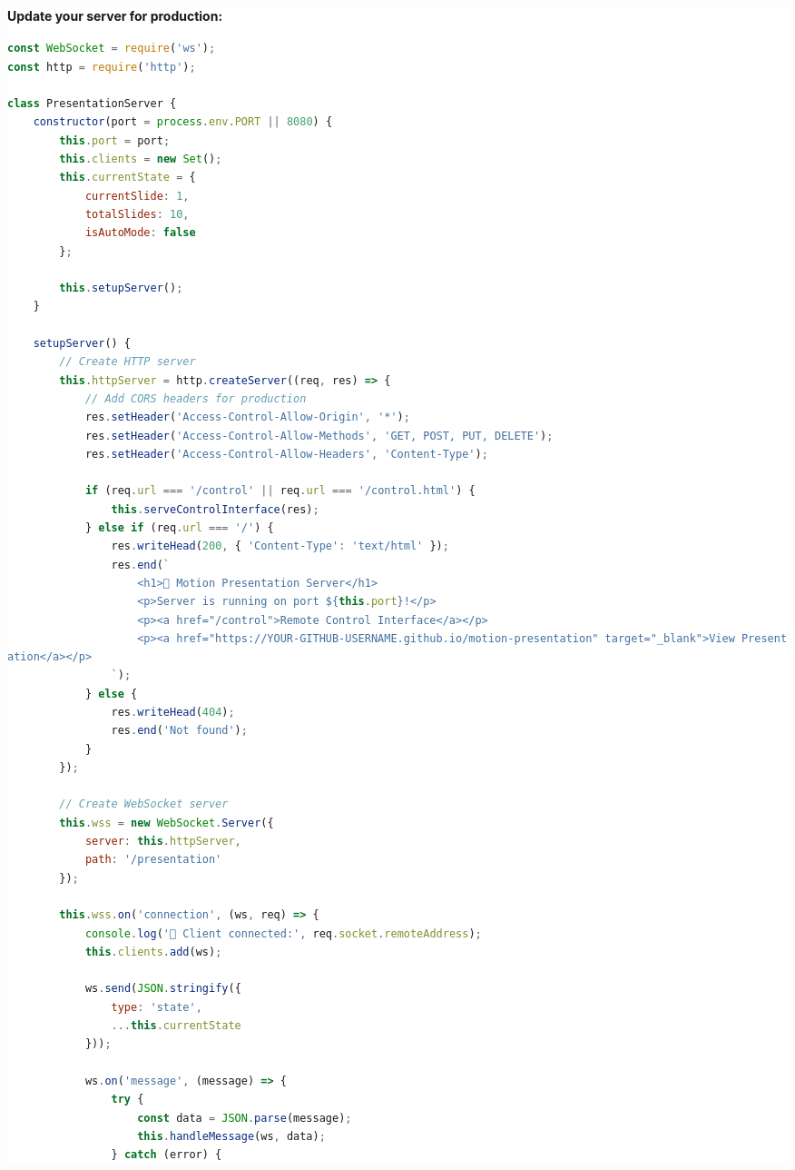 
**Update your server for production:**
```javascript:server/remote-control-server.js
const WebSocket = require('ws');
const http = require('http');

class PresentationServer {
    constructor(port = process.env.PORT || 8080) {
        this.port = port;
        this.clients = new Set();
        this.currentState = {
            currentSlide: 1,
            totalSlides: 10,
            isAutoMode: false
        };
        
        this.setupServer();
    }
    
    setupServer() {
        // Create HTTP server
        this.httpServer = http.createServer((req, res) => {
            // Add CORS headers for production
            res.setHeader('Access-Control-Allow-Origin', '*');
            res.setHeader('Access-Control-Allow-Methods', 'GET, POST, PUT, DELETE');
            res.setHeader('Access-Control-Allow-Headers', 'Content-Type');
            
            if (req.url === '/control' || req.url === '/control.html') {
                this.serveControlInterface(res);
            } else if (req.url === '/') {
                res.writeHead(200, { 'Content-Type': 'text/html' });
                res.end(`
                    <h1>🎯 Motion Presentation Server</h1>
                    <p>Server is running on port ${this.port}!</p>
                    <p><a href="/control">Remote Control Interface</a></p>
                    <p><a href="https://YOUR-GITHUB-USERNAME.github.io/motion-presentation" target="_blank">View Presentation</a></p>
                `);
            } else {
                res.writeHead(404);
                res.end('Not found');
            }
        });
        
        // Create WebSocket server
        this.wss = new WebSocket.Server({ 
            server: this.httpServer,
            path: '/presentation'
        });
        
        this.wss.on('connection', (ws, req) => {
            console.log('🔗 Client connected:', req.socket.remoteAddress);
            this.clients.add(ws);
            
            ws.send(JSON.stringify({
                type: 'state',
                ...this.currentState
            }));
            
            ws.on('message', (message) => {
                try {
                    const data = JSON.parse(message);
                    this.handleMessage(ws, data);
                } catch (error) {
```